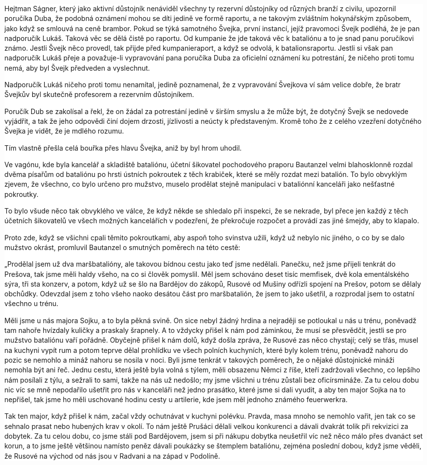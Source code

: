 Hejtman Ságner, který jako aktivní důstojník nenáviděl všechny ty rezervní důstojníky od různých branží z civilu, upozornil poručíka Duba, že podobná oznámení mohou se díti jedině ve formě raportu, a ne takovým zvláštním hokynářským způsobem, jako když se smlouvá na ceně brambor. Pokud se týká samotného Švejka, první instancí, jejíž pravomoci Švejk podléhá, že je pan nadporučík Lukáš. Taková věc se dělá čistě po raportu. Od kumpanie že jde taková věc k bataliónu a to je snad panu poručíkovi známo. Jestli Švejk něco provedl, tak přijde před kumpanieraport, a když se odvolá, k batalionsraportu. Jestli si však pan nadporučík Lukáš přeje a považuje-li vypravování pana poručíka Duba za oficielní oznámení ku potrestání, že ničeho proti tomu nemá, aby byl Švejk předveden a vyslechnut.

Nadporučík Lukáš ničeho proti tomu nenamítal, jedině poznamenal, že z vypravování Švejkova ví sám velice dobře, že bratr Švejkův byl skutečně profesorem a rezervním důstojníkem.

Poručík Dub se zakolísal a řekl, že on žádal za potrestání jedině v širším smyslu a že může být, že dotyčný Švejk se nedovede vyjádřit, a tak že jeho odpovědi činí dojem drzosti, jízlivosti a neúcty k představeným. Kromě toho že z celého vzezření dotyčného Švejka je vidět, že je mdlého rozumu.

Tím vlastně přešla celá bouřka přes hlavu Švejka, aniž by byl hrom uhodil.

Ve vagónu, kde byla kancelář a skladiště bataliónu, účetní šikovatel pochodového praporu Bautanzel velmi blahosklonně rozdal dvěma písařům od bataliónu po hrsti ústních pokroutek z těch krabiček, které se měly rozdat mezi batalión. To bylo obvyklým zjevem, že všechno, co bylo určeno pro mužstvo, muselo prodělat stejně manipulaci v bataliónní kanceláři jako nešťastné pokroutky.

To bylo všude něco tak obvyklého ve válce, že když někde se shledalo při inspekci, že se nekrade, byl přece jen každý z těch účetních šikovatelů ve všech možných kancelářích v podezření, že překročuje rozpočet a provádí zas jiné šmejdy, aby to klapalo.

Proto zde, když se všichni cpali těmito pokroutkami, aby aspoň toho svinstva užili, když už nebylo nic jiného, o co by se dalo mužstvo okrást, promluvil Bautanzel o smutných poměrech na této cestě:

„Prodělal jsem už dva maršbatalióny, ale takovou bídnou cestu jako teď jsme nedělali. Panečku, než jsme přijeli tenkrát do Prešova, tak jsme měli haldy všeho, na co si člověk pomyslil. Měl jsem schováno deset tisíc memfisek, dvě kola ementálského sýra, tři sta konzerv, a potom, když už se šlo na Bardějov do zákopů, Rusové od Mušiny odřízli spojení na Prešov, potom se dělaly obchůdky. Odevzdal jsem z toho všeho naoko desátou část pro maršbatalión, že jsem to jako ušetřil, a rozprodal jsem to ostatní všechno u trénu.

Měli jsme u nás majora Sojku, a to byla pěkná svině. On sice nebyl žádný hrdina a nejraději se potloukal u nás u trénu, poněvadž tam nahoře hvízdaly kuličky a praskaly šrapnely. A to vždycky přišel k nám pod záminkou, že musí se přesvědčit, jestli se pro mužstvo bataliónu vaří pořádně. Obyčejně přišel k nám dolů, když došla zpráva, že Rusové zas něco chystají; celý se třás, musel na kuchyni vypít rum a potom teprve dělal prohlídku ve všech polních kuchyních, které byly kolem trénu, poněvadž nahoru do pozic se nemohlo a mináž nahoru se nosila v noci. Byli jsme tenkrát v takových poměrech, že o nějaké důstojnické mináži nemohla být ani řeč. Jednu cestu, která ještě byla volná s týlem, měli obsazenu Němci z říše, kteří zadržovali všechno, co lepšího nám posílali z týlu, a sežrali to sami, takže na nás už nedošlo; my jsme všichni u trénu zůstali bez oficírsmináže. Za tu celou dobu nic víc se mně nepodařilo ušetřit pro nás v kanceláři než jedno prasátko, které jsme si dali vyudit, a aby ten major Sojka na to nepřišel, tak jsme ho měli uschované hodinu cesty u artilerie, kde jsem měl jednoho známého feuerwerkra.

Tak ten major, když přišel k nám, začal vždy ochutnávat v kuchyni polévku. Pravda, masa mnoho se nemohlo vařit, jen tak co se sehnalo prasat nebo hubených krav v okolí. To nám ještě Prušáci dělali velkou konkurenci a dávali dvakrát tolik při rekvizici za dobytek. Za tu celou dobu, co jsme stáli pod Bardějovem, jsem si při nákupu dobytka neušetřil víc než něco málo přes dvanáct set korun, a to jsme ještě většinou namísto peněz dávali poukázky se štemplem bataliónu, zejména poslední dobou, když jsme věděli, že Rusové na východ od nás jsou v Radvani a na západ v Podolíně.
